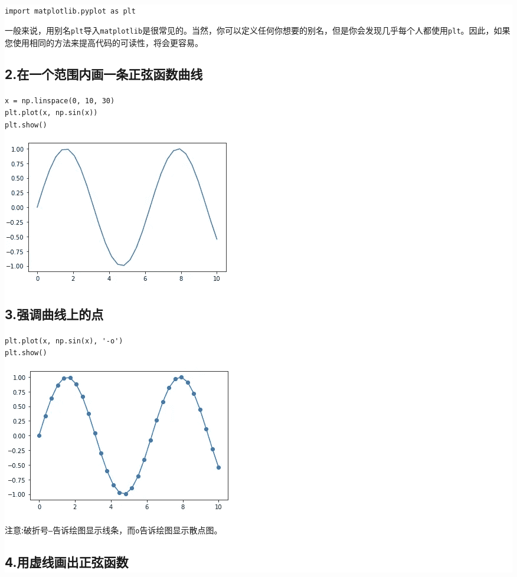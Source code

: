 ```
import matplotlib.pyplot as plt
```

一般来说，用别名`plt`导入`matplotlib`是很常见的。当然，你可以定义任何你想要的别名，但是你会发现几乎每个人都使用`plt`。因此，如果您使用相同的方法来提高代码的可读性，将会更容易。

## 2.在一个范围内画一条正弦函数曲线

```
x = np.linspace(0, 10, 30)
plt.plot(x, np.sin(x))
plt.show()
```

![](img/8f7b34c9a79d7da278bb9baf4b29a300.png)

## 3.强调曲线上的点

```
plt.plot(x, np.sin(x), '-o')
plt.show()
```

![](img/1d883d97ca0aa32a848e4abeb3e72279.png)

注意:破折号`—`告诉绘图显示线条，而`o`告诉绘图显示散点图。

## 4.用虚线画出正弦函数
